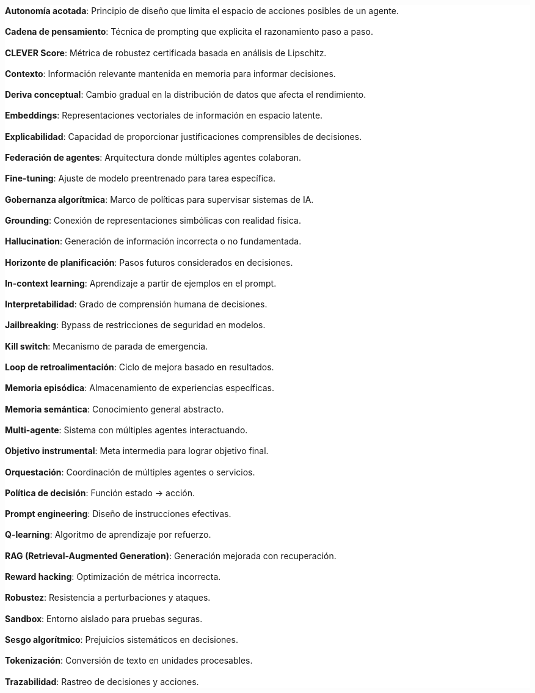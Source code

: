 **Autonomía acotada**: Principio de diseño que limita el espacio de acciones posibles de un agente.

**Cadena de pensamiento**: Técnica de prompting que explicita el razonamiento paso a paso.

**CLEVER Score**: Métrica de robustez certificada basada en análisis de Lipschitz.

**Contexto**: Información relevante mantenida en memoria para informar decisiones.

**Deriva conceptual**: Cambio gradual en la distribución de datos que afecta el rendimiento.

**Embeddings**: Representaciones vectoriales de información en espacio latente.

**Explicabilidad**: Capacidad de proporcionar justificaciones comprensibles de decisiones.

**Federación de agentes**: Arquitectura donde múltiples agentes colaboran.

**Fine-tuning**: Ajuste de modelo preentrenado para tarea específica.

**Gobernanza algorítmica**: Marco de políticas para supervisar sistemas de IA.

**Grounding**: Conexión de representaciones simbólicas con realidad física.

**Hallucination**: Generación de información incorrecta o no fundamentada.

**Horizonte de planificación**: Pasos futuros considerados en decisiones.

**In-context learning**: Aprendizaje a partir de ejemplos en el prompt.

**Interpretabilidad**: Grado de comprensión humana de decisiones.

**Jailbreaking**: Bypass de restricciones de seguridad en modelos.

**Kill switch**: Mecanismo de parada de emergencia.

**Loop de retroalimentación**: Ciclo de mejora basado en resultados.

**Memoria episódica**: Almacenamiento de experiencias específicas.

**Memoria semántica**: Conocimiento general abstracto.

**Multi-agente**: Sistema con múltiples agentes interactuando.

**Objetivo instrumental**: Meta intermedia para lograr objetivo final.

**Orquestación**: Coordinación de múltiples agentes o servicios.

**Política de decisión**: Función estado → acción.

**Prompt engineering**: Diseño de instrucciones efectivas.

**Q-learning**: Algoritmo de aprendizaje por refuerzo.

**RAG (Retrieval-Augmented Generation)**: Generación mejorada con recuperación.

**Reward hacking**: Optimización de métrica incorrecta.

**Robustez**: Resistencia a perturbaciones y ataques.

**Sandbox**: Entorno aislado para pruebas seguras.

**Sesgo algorítmico**: Prejuicios sistemáticos en decisiones.

**Tokenización**: Conversión de texto en unidades procesables.

**Trazabilidad**: Rastreo de decisiones y acciones.
